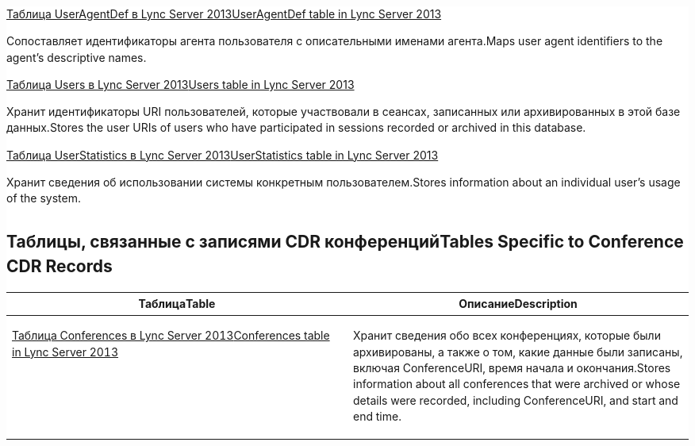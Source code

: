 <td><p><span data-ttu-id="e7495-158"><a href="lync-server-2013-useragentdef-table.md">Таблица UserAgentDef в Lync Server 2013</a></span><span class="sxs-lookup"><span data-stu-id="e7495-158"><a href="lync-server-2013-useragentdef-table.md">UserAgentDef table in Lync Server 2013</a></span></span></p></td>
<td><p><span data-ttu-id="e7495-159">Сопоставляет идентификаторы агента пользователя с описательными именами агента.</span><span class="sxs-lookup"><span data-stu-id="e7495-159">Maps user agent identifiers to the agent’s descriptive names.</span></span></p></td>
</tr>
<tr class="odd">
<td><p><span data-ttu-id="e7495-160"><a href="lync-server-2013-users-table.md">Таблица Users в Lync Server 2013</a></span><span class="sxs-lookup"><span data-stu-id="e7495-160"><a href="lync-server-2013-users-table.md">Users table in Lync Server 2013</a></span></span></p></td>
<td><p><span data-ttu-id="e7495-161">Хранит идентификаторы URI пользователей, которые участвовали в сеансах, записанных или архивированных в этой базе данных.</span><span class="sxs-lookup"><span data-stu-id="e7495-161">Stores the user URIs of users who have participated in sessions recorded or archived in this database.</span></span></p></td>
</tr>
<tr class="even">
<td><p><span data-ttu-id="e7495-162"><a href="lync-server-2013-userstatistics-table.md">Таблица UserStatistics в Lync Server 2013</a></span><span class="sxs-lookup"><span data-stu-id="e7495-162"><a href="lync-server-2013-userstatistics-table.md">UserStatistics table in Lync Server 2013</a></span></span></p></td>
<td><p><span data-ttu-id="e7495-163">Хранит сведения об использовании системы конкретным пользователем.</span><span class="sxs-lookup"><span data-stu-id="e7495-163">Stores information about an individual user’s usage of the system.</span></span></p></td>
</tr>
</tbody>
</table>


</div>

<div>

## <a name="tables-specific-to-conference-cdr-records"></a><span data-ttu-id="e7495-164">Таблицы, связанные с записями CDR конференций</span><span class="sxs-lookup"><span data-stu-id="e7495-164">Tables Specific to Conference CDR Records</span></span>


<table>
<colgroup>
<col style="width: 50%" />
<col style="width: 50%" />
</colgroup>
<thead>
<tr class="header">
<th><span data-ttu-id="e7495-165">Таблица</span><span class="sxs-lookup"><span data-stu-id="e7495-165">Table</span></span></th>
<th><span data-ttu-id="e7495-166">Описание</span><span class="sxs-lookup"><span data-stu-id="e7495-166">Description</span></span></th>
</tr>
</thead>
<tbody>
<tr class="odd">
<td><p><span data-ttu-id="e7495-167"><a href="lync-server-2013-conferences-table.md">Таблица Conferences в Lync Server 2013</a></span><span class="sxs-lookup"><span data-stu-id="e7495-167"><a href="lync-server-2013-conferences-table.md">Conferences table in Lync Server 2013</a></span></span></p></td>
<td><p><span data-ttu-id="e7495-168">Хранит сведения обо всех конференциях, которые были архивированы, а также о том, какие данные были записаны, включая ConferenceURI, время начала и окончания.</span><span class="sxs-lookup"><span data-stu-id="e7495-168">Stores information about all conferences that were archived or whose details were recorded, including ConferenceURI, and start and end time.</span></span></p></td>